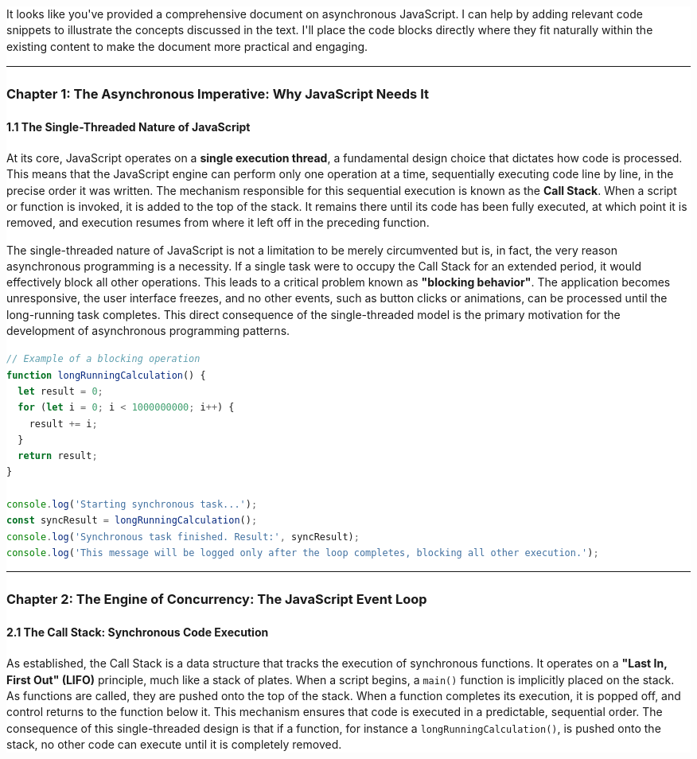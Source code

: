 It looks like you've provided a comprehensive document on asynchronous JavaScript. I can help by adding relevant code snippets to illustrate the concepts discussed in the text. I'll place the code blocks directly where they fit naturally within the existing content to make the document more practical and engaging.

-----

### Chapter 1: The Asynchronous Imperative: Why JavaScript Needs It

#### 1.1 The Single-Threaded Nature of JavaScript

At its core, JavaScript operates on a **single execution thread**, a fundamental design choice that dictates how code is processed. This means that the JavaScript engine can perform only one operation at a time, sequentially executing code line by line, in the precise order it was written. The mechanism responsible for this sequential execution is known as the **Call Stack**. When a script or function is invoked, it is added to the top of the stack. It remains there until its code has been fully executed, at which point it is removed, and execution resumes from where it left off in the preceding function.

The single-threaded nature of JavaScript is not a limitation to be merely circumvented but is, in fact, the very reason asynchronous programming is a necessity. If a single task were to occupy the Call Stack for an extended period, it would effectively block all other operations. This leads to a critical problem known as **"blocking behavior"**. The application becomes unresponsive, the user interface freezes, and no other events, such as button clicks or animations, can be processed until the long-running task completes. This direct consequence of the single-threaded model is the primary motivation for the development of asynchronous programming patterns.

```javascript
// Example of a blocking operation
function longRunningCalculation() {
  let result = 0;
  for (let i = 0; i < 1000000000; i++) {
    result += i;
  }
  return result;
}

console.log('Starting synchronous task...');
const syncResult = longRunningCalculation();
console.log('Synchronous task finished. Result:', syncResult);
console.log('This message will be logged only after the loop completes, blocking all other execution.');
```

-----

### Chapter 2: The Engine of Concurrency: The JavaScript Event Loop

#### 2.1 The Call Stack: Synchronous Code Execution

As established, the Call Stack is a data structure that tracks the execution of synchronous functions. It operates on a **"Last In, First Out" (LIFO)** principle, much like a stack of plates. When a script begins, a `main()` function is implicitly placed on the stack. As functions are called, they are pushed onto the top of the stack. When a function completes its execution, it is popped off, and control returns to the function below it. This mechanism ensures that code is executed in a predictable, sequential order. The consequence of this single-threaded design is that if a function, for instance a `longRunningCalculation()`, is pushed onto the stack, no other code can execute until it is completely removed.
